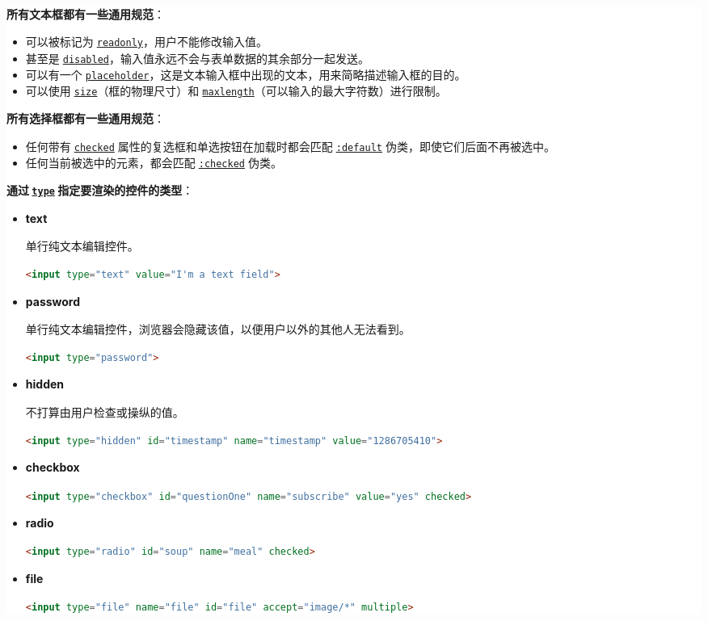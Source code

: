 **所有文本框都有一些通用规范**：

- 可以被标记为 [`readonly`](https://html.spec.whatwg.org/multipage/input.html#the-input-element:attr-input-readonly-3)，用户不能修改输入值。
- 甚至是 [`disabled`](https://developer.mozilla.org/zh-CN/docs/Web/HTML/Element/input#disabled)，输入值永远不会与表单数据的其余部分一起发送。
- 可以有一个 [`placeholder`](https://developer.mozilla.org/zh-CN/docs/Web/HTML/Element/input#placeholder)，这是文本输入框中出现的文本，用来简略描述输入框的目的。
- 可以使用 [`size`](https://developer.mozilla.org/zh-CN/docs/Web/HTML/Element/input#size)（框的物理尺寸）和 [`maxlength`](https://developer.mozilla.org/zh-CN/docs/Web/HTML/Element/input#maxlength)（可以输入的最大字符数）进行限制。

**所有选择框都有一些通用规范**：

- 任何带有 [`checked`](https://developer.mozilla.org/zh-CN/docs/Web/HTML/Element/input#checked) 属性的复选框和单选按钮在加载时都会匹配 [`:default`](https://html.spec.whatwg.org/multipage/semantics-other.html#selector-default) 伪类，即使它们后面不再被选中。
- 任何当前被选中的元素，都会匹配 [`:checked`](https://html.spec.whatwg.org/multipage/semantics-other.html#selector-checked) 伪类。

**通过 [`type`](https://developer.mozilla.org/zh-CN/docs/Web/HTML/Element/input#type) 指定要渲染的控件的类型**：

- **text**

  单行纯文本编辑控件。

  ```html
  <input type="text" value="I'm a text field">
  ```

- **password**

  单行纯文本编辑控件，浏览器会隐藏该值，以便用户以外的其他人无法看到。

  ```html
  <input type="password">
  ```

- **hidden**

  不打算由用户检查或操纵的值。

  ```html
  <input type="hidden" id="timestamp" name="timestamp" value="1286705410">
  ```

- **checkbox**

  ```html
  <input type="checkbox" id="questionOne" name="subscribe" value="yes" checked>
  ```

- **radio**

  ```html
  <input type="radio" id="soup" name="meal" checked>
  ```

- **file**

  ```html
  <input type="file" name="file" id="file" accept="image/*" multiple>
  ```
